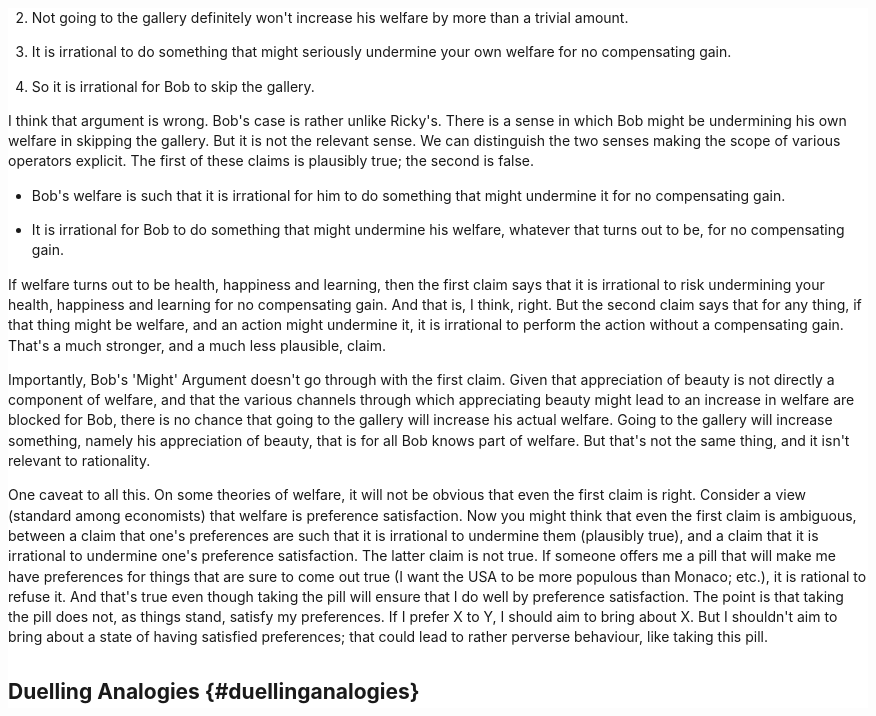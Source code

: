 2.  Not going to the gallery definitely won't increase his welfare by
    more than a trivial amount.

3.  It is irrational to do something that might seriously undermine your
    own welfare for no compensating gain.

4.  So it is irrational for Bob to skip the gallery.

I think that argument is wrong. Bob's case is rather unlike Ricky's.
There is a sense in which Bob might be undermining his own welfare in
skipping the gallery. But it is not the relevant sense. We can
distinguish the two senses making the scope of various operators
explicit. The first of these claims is plausibly true; the second is
false.

-   Bob's welfare is such that it is irrational for him to do something
    that might undermine it for no compensating gain.

-   It is irrational for Bob to do something that might undermine his
    welfare, whatever that turns out to be, for no compensating gain.

If welfare turns out to be health, happiness and learning, then the
first claim says that it is irrational to risk undermining your health,
happiness and learning for no compensating gain. And that is, I think,
right. But the second claim says that for any thing, if that thing might
be welfare, and an action might undermine it, it is irrational to
perform the action without a compensating gain. That's a much stronger,
and a much less plausible, claim.

Importantly, Bob's 'Might' Argument doesn't go through with the first
claim. Given that appreciation of beauty is not directly a component of
welfare, and that the various channels through which appreciating beauty
might lead to an increase in welfare are blocked for Bob, there is no
chance that going to the gallery will increase his actual welfare. Going
to the gallery will increase something, namely his appreciation of
beauty, that is for all Bob knows part of welfare. But that's not the
same thing, and it isn't relevant to rationality.

One caveat to all this. On some theories of welfare, it will not be
obvious that even the first claim is right. Consider a view (standard
among economists) that welfare is preference satisfaction. Now you might
think that even the first claim is ambiguous, between a claim that one's
preferences are such that it is irrational to undermine them (plausibly
true), and a claim that it is irrational to undermine one's preference
satisfaction. The latter claim is not true. If someone offers me a pill
that will make me have preferences for things that are sure to come out
true (I want the USA to be more populous than Monaco; etc.), it is
rational to refuse it. And that's true even though taking the pill will
ensure that I do well by preference satisfaction. The point is that
taking the pill does not, as things stand, satisfy my preferences. If I
prefer X to Y, I should aim to bring about X. But I shouldn't aim to
bring about a state of having satisfied preferences; that could lead to
rather perverse behaviour, like taking this pill.

## Duelling Analogies {#duellinganalogies}
